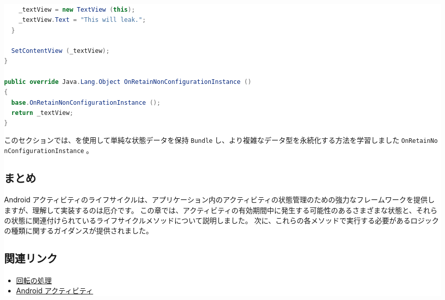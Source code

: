 ```csharp
    _textView = new TextView (this);
    _textView.Text = "This will leak.";
  }

  SetContentView (_textView);
}

public override Java.Lang.Object OnRetainNonConfigurationInstance ()
{
  base.OnRetainNonConfigurationInstance ();
  return _textView;
}
```

このセクションでは、を使用して単純な状態データを保持 `Bundle` し、より複雑なデータ型を永続化する方法を学習しました `OnRetainNonConfigurationInstance` 。

## <a name="summary"></a>まとめ

Android アクティビティのライフサイクルは、アプリケーション内のアクティビティの状態管理のための強力なフレームワークを提供しますが、理解して実装するのは厄介です。 この章では、アクティビティの有効期間中に発生する可能性のあるさまざまな状態と、それらの状態に関連付けられているライフサイクルメソッドについて説明しました。 次に、これらの各メソッドで実行する必要があるロジックの種類に関するガイダンスが提供されました。

## <a name="related-links"></a>関連リンク

- [回転の処理](~/android/app-fundamentals/handling-rotation.md)
- [Android アクティビティ](xref:Android.App.Activity)
